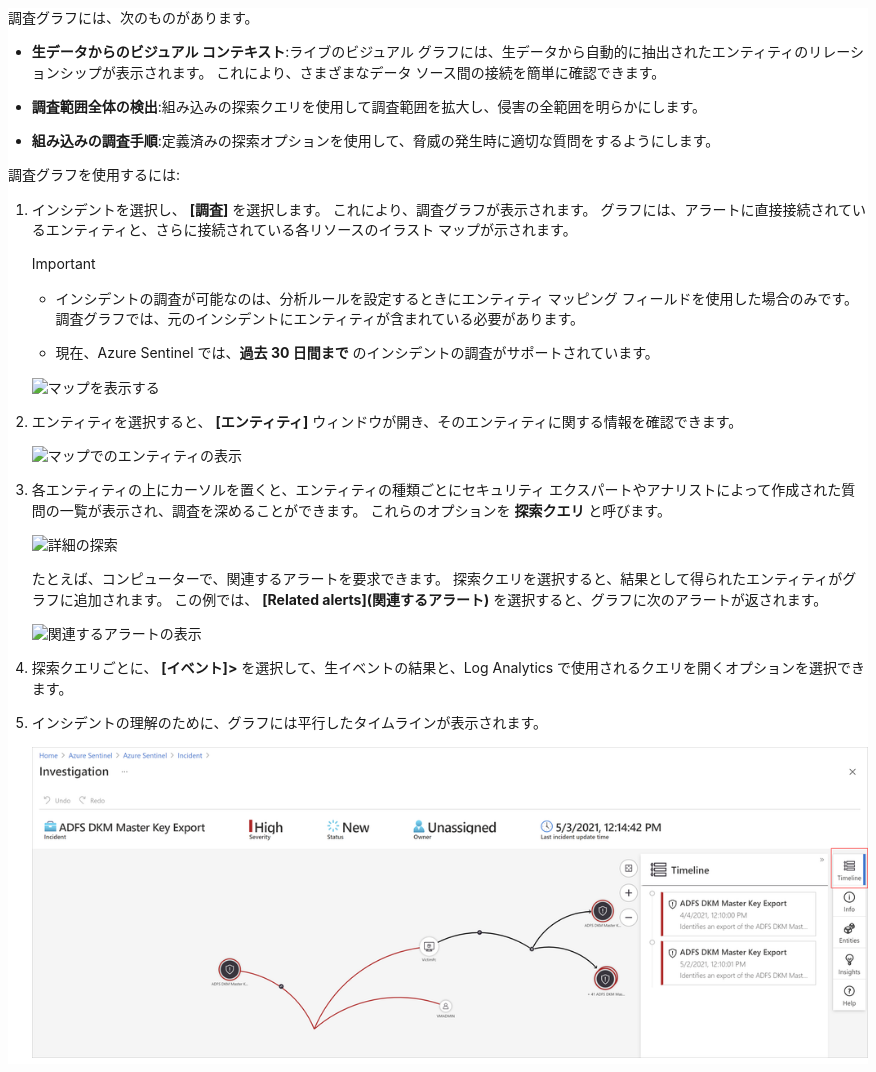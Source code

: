 調査グラフには、次のものがあります。

- **生データからのビジュアル コンテキスト**:ライブのビジュアル グラフには、生データから自動的に抽出されたエンティティのリレーションシップが表示されます。 これにより、さまざまなデータ ソース間の接続を簡単に確認できます。

- **調査範囲全体の検出**:組み込みの探索クエリを使用して調査範囲を拡大し、侵害の全範囲を明らかにします。

- **組み込みの調査手順**:定義済みの探索オプションを使用して、脅威の発生時に適切な質問をするようにします。

調査グラフを使用するには:

1. インシデントを選択し、 **[調査]** を選択します。 これにより、調査グラフが表示されます。 グラフには、アラートに直接接続されているエンティティと、さらに接続されている各リソースのイラスト マップが示されます。

   > [!IMPORTANT] 
   > - インシデントの調査が可能なのは、分析ルールを設定するときにエンティティ マッピング フィールドを使用した場合のみです。 調査グラフでは、元のインシデントにエンティティが含まれている必要があります。
   >
   > - 現在、Azure Sentinel では、**過去 30 日間まで** のインシデントの調査がサポートされています。

   ![マップを表示する](media/tutorial-investigate-cases/map1.png)

1. エンティティを選択すると、 **[エンティティ]** ウィンドウが開き、そのエンティティに関する情報を確認できます。

    ![マップでのエンティティの表示](media/tutorial-investigate-cases/map-entities.png)
  
1. 各エンティティの上にカーソルを置くと、エンティティの種類ごとにセキュリティ エクスパートやアナリストによって作成された質問の一覧が表示され、調査を深めることができます。 これらのオプションを **探索クエリ** と呼びます。

    ![詳細の探索](media/tutorial-investigate-cases/exploration-cases.png)

   たとえば、コンピューターで、関連するアラートを要求できます。 探索クエリを選択すると、結果として得られたエンティティがグラフに追加されます。 この例では、 **[Related alerts]\(関連するアラート\)** を選択すると、グラフに次のアラートが返されます。

    ![関連するアラートの表示](media/tutorial-investigate-cases/related-alerts.png)

1. 探索クエリごとに、 **[イベント]\>** を選択して、生イベントの結果と、Log Analytics で使用されるクエリを開くオプションを選択できます。

1. インシデントの理解のために、グラフには平行したタイムラインが表示されます。

    ![マップでのタイムラインの表示](media/tutorial-investigate-cases/map-timeline.png)
